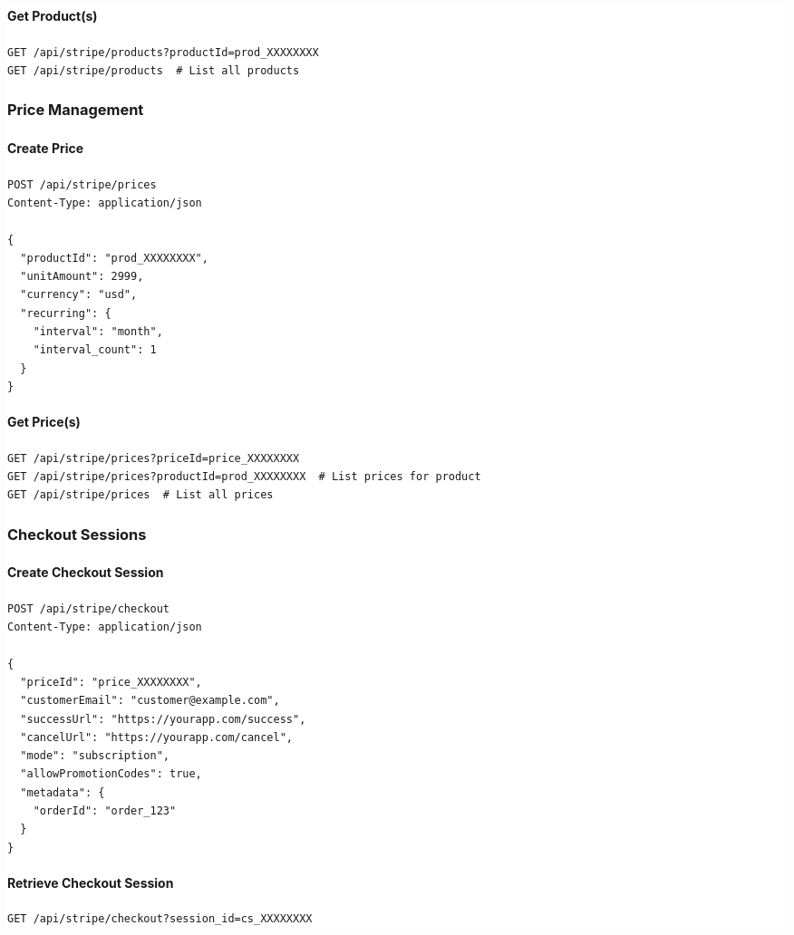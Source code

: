 #### Get Product(s)
```http
GET /api/stripe/products?productId=prod_XXXXXXXX
GET /api/stripe/products  # List all products
```

### Price Management

#### Create Price
```http
POST /api/stripe/prices
Content-Type: application/json

{
  "productId": "prod_XXXXXXXX",
  "unitAmount": 2999,
  "currency": "usd",
  "recurring": {
    "interval": "month",
    "interval_count": 1
  }
}
```

#### Get Price(s)
```http
GET /api/stripe/prices?priceId=price_XXXXXXXX
GET /api/stripe/prices?productId=prod_XXXXXXXX  # List prices for product
GET /api/stripe/prices  # List all prices
```

### Checkout Sessions

#### Create Checkout Session
```http
POST /api/stripe/checkout
Content-Type: application/json

{
  "priceId": "price_XXXXXXXX",
  "customerEmail": "customer@example.com",
  "successUrl": "https://yourapp.com/success",
  "cancelUrl": "https://yourapp.com/cancel",
  "mode": "subscription",
  "allowPromotionCodes": true,
  "metadata": {
    "orderId": "order_123"
  }
}
```

#### Retrieve Checkout Session
```http
GET /api/stripe/checkout?session_id=cs_XXXXXXXX
```
